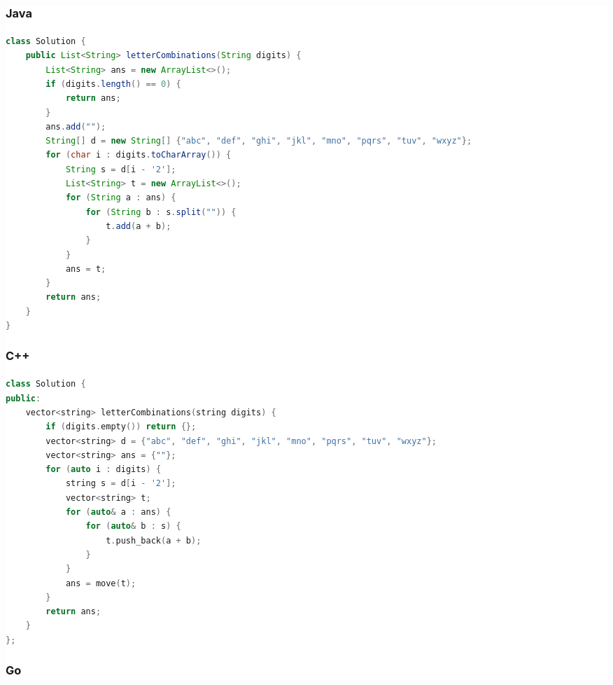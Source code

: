 ### **Java**

```java
class Solution {
    public List<String> letterCombinations(String digits) {
        List<String> ans = new ArrayList<>();
        if (digits.length() == 0) {
            return ans;
        }
        ans.add("");
        String[] d = new String[] {"abc", "def", "ghi", "jkl", "mno", "pqrs", "tuv", "wxyz"};
        for (char i : digits.toCharArray()) {
            String s = d[i - '2'];
            List<String> t = new ArrayList<>();
            for (String a : ans) {
                for (String b : s.split("")) {
                    t.add(a + b);
                }
            }
            ans = t;
        }
        return ans;
    }
}
```

### **C++**

```cpp
class Solution {
public:
    vector<string> letterCombinations(string digits) {
        if (digits.empty()) return {};
        vector<string> d = {"abc", "def", "ghi", "jkl", "mno", "pqrs", "tuv", "wxyz"};
        vector<string> ans = {""};
        for (auto i : digits) {
            string s = d[i - '2'];
            vector<string> t;
            for (auto& a : ans) {
                for (auto& b : s) {
                    t.push_back(a + b);
                }
            }
            ans = move(t);
        }
        return ans;
    }
};
```

### **Go**
